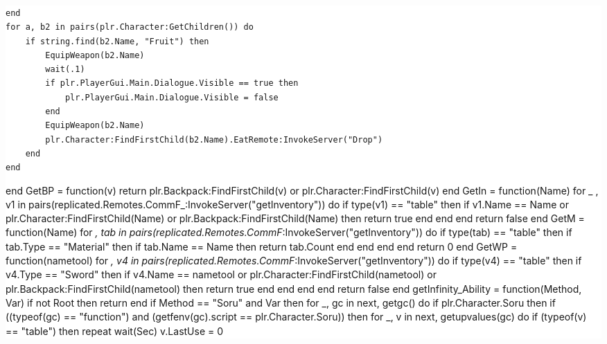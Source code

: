     end
    for a, b2 in pairs(plr.Character:GetChildren()) do
        if string.find(b2.Name, "Fruit") then
            EquipWeapon(b2.Name)
            wait(.1)
            if plr.PlayerGui.Main.Dialogue.Visible == true then
                plr.PlayerGui.Main.Dialogue.Visible = false
            end
            EquipWeapon(b2.Name)
            plr.Character:FindFirstChild(b2.Name).EatRemote:InvokeServer("Drop")
        end
    end
end
GetBP = function(v)
    return plr.Backpack:FindFirstChild(v) or plr.Character:FindFirstChild(v)
end
GetIn = function(Name)
    for _ , v1 in pairs(replicated.Remotes.CommF_:InvokeServer("getInventory")) do
        if type(v1) == "table" then
            if v1.Name == Name or plr.Character:FindFirstChild(Name) or plr.Backpack:FindFirstChild(Name) then
                return true
            end
        end
    end
    return false
end
GetM = function(Name)
    for _, tab in pairs(replicated.Remotes.CommF_:InvokeServer("getInventory")) do
        if type(tab) == "table" then
            if tab.Type == "Material" then
                if tab.Name == Name then
                    return tab.Count
                end
            end
        end
    end
    return 0
end
GetWP = function(nametool)
    for _, v4 in pairs(replicated.Remotes.CommF_:InvokeServer("getInventory")) do
        if type(v4) == "table" then
            if v4.Type == "Sword" then
                if v4.Name == nametool or plr.Character:FindFirstChild(nametool) or plr.Backpack:FindFirstChild(nametool) then
                    return true
                end
            end
        end
    end
    return false
end 
getInfinity_Ability = function(Method, Var)
    if not Root then
        return
    end
    if Method == "Soru" and Var then
        for _, gc in next, getgc() do
            if plr.Character.Soru then
                if ((typeof(gc) == "function") and (getfenv(gc).script == plr.Character.Soru)) then
                    for _, v in next, getupvalues(gc) do
                        if (typeof(v) == "table") then
                            repeat
                                wait(Sec)
                                v.LastUse = 0
